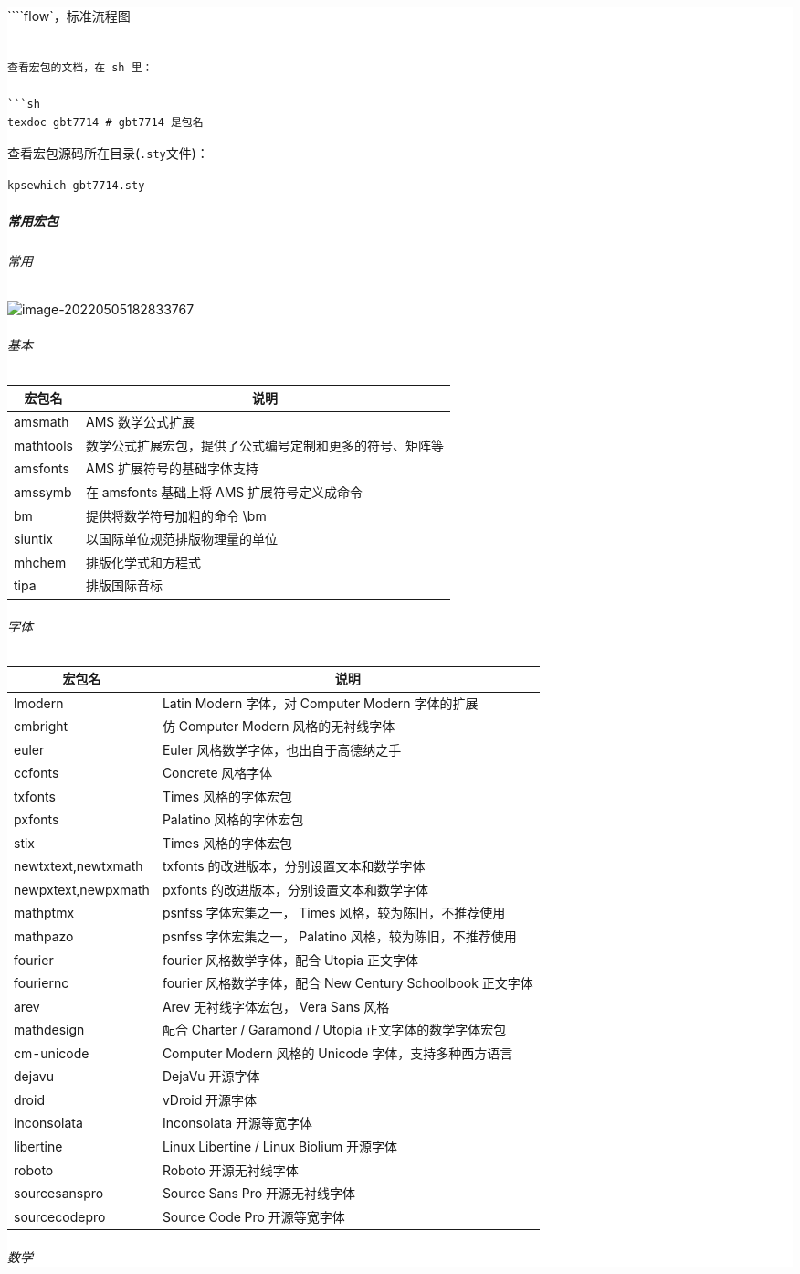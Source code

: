 ````flow`，标准流程图
```

查看宏包的文档，在 sh 里：

```sh
texdoc gbt7714 # gbt7714 是包名
```

查看宏包源码所在目录(`.sty`文件)：

```sh
kpsewhich gbt7714.sty
```



##### 常用宏包

###### 常用

![image-20220505182833767](img/image-20220505182833767.png)

###### 基本

| 宏包名    | 说明                                                     |
| --------- | -------------------------------------------------------- |
| amsmath   | AMS 数学公式扩展                                         |
| mathtools | 数学公式扩展宏包，提供了公式编号定制和更多的符号、矩阵等 |
| amsfonts  | AMS 扩展符号的基础字体支持                               |
| amssymb   | 在 amsfonts 基础上将 AMS 扩展符号定义成命令              |
| bm        | 提供将数学符号加粗的命令 \bm                             |
| siuntix   | 以国际单位规范排版物理量的单位                           |
| mhchem    | 排版化学式和方程式                                       |
| tipa      | 排版国际音标                                             |

###### 字体

| 宏包名              | 说明                                                       |
| ------------------- | ---------------------------------------------------------- |
| lmodern             | Latin Modern 字体，对 Computer Modern 字体的扩展           |
| cmbright            | 仿 Computer Modern 风格的无衬线字体                        |
| euler               | Euler 风格数学字体，也出自于高德纳之手                     |
| ccfonts             | Concrete 风格字体                                          |
| txfonts             | Times 风格的字体宏包                                       |
| pxfonts             | Palatino 风格的字体宏包                                    |
| stix                | Times 风格的字体宏包                                       |
| newtxtext,newtxmath | txfonts 的改进版本，分别设置文本和数学字体                 |
| newpxtext,newpxmath | pxfonts 的改进版本，分别设置文本和数学字体                 |
| mathptmx            | psnfss 字体宏集之一， Times 风格，较为陈旧，不推荐使用     |
| mathpazo            | psnfss 字体宏集之一， Palatino 风格，较为陈旧，不推荐使用  |
| fourier             | fourier 风格数学字体，配合 Utopia 正文字体                 |
| fouriernc           | fourier 风格数学字体，配合 New Century Schoolbook 正文字体 |
| arev                | Arev 无衬线字体宏包， Vera Sans 风格                       |
| mathdesign          | 配合 Charter / Garamond / Utopia 正文字体的数学字体宏包    |
| cm-unicode          | Computer Modern 风格的 Unicode 字体，支持多种西方语言      |
| dejavu              | DejaVu 开源字体                                            |
| droid               | vDroid 开源字体                                            |
| inconsolata         | Inconsolata 开源等宽字体                                   |
| libertine           | Linux Libertine / Linux Biolium 开源字体                   |
| roboto              | Roboto 开源无衬线字体                                      |
| sourcesanspro       | Source Sans Pro 开源无衬线字体                             |
| sourcecodepro       | Source Code Pro 开源等宽字体                               |

###### 数学
````